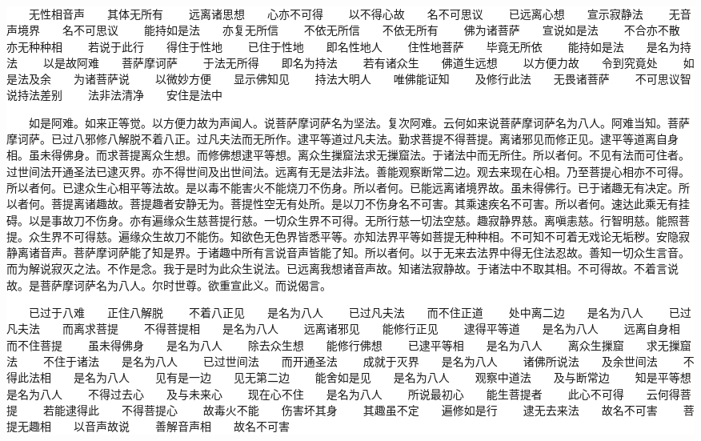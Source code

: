 　　无性相音声　　其体无所有
　　远离诸思想　　心亦不可得
　　以不得心故　　名不可思议
　　已远离心想　　宣示寂静法
　　无音声境界　　名不可思议
　　能持如是法　　亦复无所信
　　不依无所信　　不依无所有
　　佛为诸菩萨　　宣说如是法
　　不合亦不散　　亦无种种相
　　若说于此行　　得住于性地
　　已住于性地　　即名性地人
　　住性地菩萨　　毕竟无所依
　　能持如是法　　是名为持法
　　以是故阿难　　菩萨摩诃萨
　　于法无所得　　即名为持法
　　若有诸众生　　佛道生远想
　　以方便力故　　令到究竟处
　　如是法及余　　为诸菩萨说
　　以微妙方便　　显示佛知见
　　持法大明人　　唯佛能证知
　　及修行此法　　无畏诸菩萨
　　不可思议智　　说持法差别
　　法非法清净　　安住是法中

　　如是阿难。如来正等觉。以方便力故为声闻人。说菩萨摩诃萨名为坚法。复次阿难。云何如来说菩萨摩诃萨名为八人。阿难当知。菩萨摩诃萨。已过八邪修八解脱不着八正。过凡夫法而无所作。逮平等道过凡夫法。勤求菩提不得菩提。离诸邪见而修正见。逮平等道离自身相。虽未得佛身。而求菩提离众生想。而修佛想逮平等想。离众生摷窟法求无摷窟法。于诸法中而无所住。所以者何。不见有法而可住者。过世间法开通圣法已逮灭界。亦不得世间及出世间法。远离有无是法非法。善能观察断常二边。观去来现在心相。乃至菩提心相亦不可得。所以者何。已逮众生心相平等法故。是以毒不能害火不能烧刀不伤身。所以者何。已能远离诸境界故。虽未得佛行。已于诸趣无有决定。所以者何。菩提离诸趣故。菩提趣者安静无为。菩提性空无有处所。是以刀不伤身名不可害。其乘速疾名不可害。所以者何。速达此乘无有挂碍。以是事故刀不伤身。亦有遍缘众生慈菩提行慈。一切众生界不可得。无所行慈一切法空慈。趣寂静界慈。离嗔恚慈。行智明慈。能照菩提。众生界不可得慈。遍缘众生故刀不能伤。知欲色无色界皆悉平等。亦知法界平等如菩提无种种相。不可知不可着无戏论无垢秽。安隐寂静离诸音声。菩萨摩诃萨能了知是界。于诸趣中所有言说音声皆能了知。所以者何。以于无来去法界中得无住法忍故。善知一切众生言音。而为解说寂灭之法。不作是念。我于是时为此众生说法。已远离我想诸音声故。知诸法寂静故。于诸法中不取其相。不可得故。不着言说故。是菩萨摩诃萨名为八人。尔时世尊。欲重宣此义。而说偈言。

　　已过于八难　　正住八解脱
　　不着八正见　　是名为八人
　　已过凡夫法　　而不住正道
　　处中离二边　　是名为八人
　　已过凡夫法　　而离求菩提
　　不得菩提相　　是名为八人
　　远离诸邪见　　能修行正见
　　逮得平等道　　是名为八人
　　远离自身相　　而不住菩提
　　虽未得佛身　　是名为八人
　　除去众生想　　能修行佛想
　　已逮平等相　　是名为八人
　　离众生摷窟　　求无摷窟法
　　不住于诸法　　是名为八人
　　已过世间法　　而开通圣法
　　成就于灭界　　是名为八人
　　诸佛所说法　　及余世间法
　　不得此法相　　是名为八人
　　见有是一边　　见无第二边
　　能舍如是见　　是名为八人
　　观察中道法　　及与断常边
　　知是平等想　　是名为八人
　　不得过去心　　及与未来心
　　现在心不住　　是名为八人
　　所说最初心　　能生菩提者
　　此心不可得　　云何得菩提
　　若能逮得此　　不得菩提心
　　故毒火不能　　伤害坏其身
　　其趣虽不定　　遍修如是行
　　逮无去来法　　故名不可害
　　菩提无趣相　　以音声故说
　　善解音声相　　故名不可害
